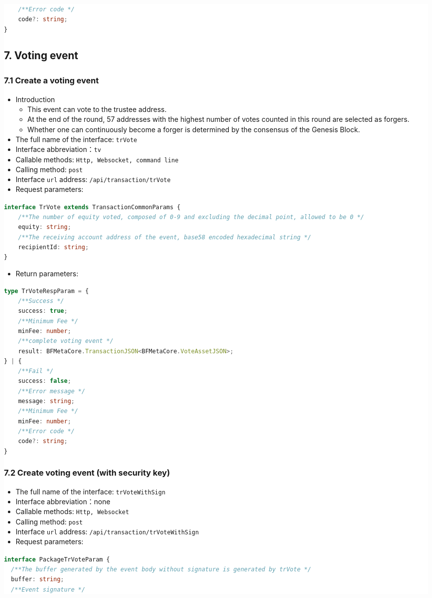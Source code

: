 ```typescript
    /**Error code */
    code?: string;
}

```
## 7. Voting event
### 7.1 Create a voting event
- Introduction
    - This event can vote to the trustee address.
    - At the end of the round, 57 addresses with the highest number of votes counted in this round are selected as forgers.
    - Whether one can continuously become a forger is determined by the consensus of the Genesis Block.
- The full name of the interface: `trVote`
- Interface abbreviation：`tv`
- Callable methods: `Http, Websocket, command line`
- Calling method: `post`
- Interface `url` address: `/api/transaction/trVote`
- Request parameters:
```typescript
interface TrVote extends TransactionCommonParams {
    /**The number of equity voted, composed of 0-9 and excluding the decimal point, allowed to be 0 */
    equity: string;
    /**The receiving account address of the event, base58 encoded hexadecimal string */
    recipientId: string;
}

```
- Return parameters:
```typescript
type TrVoteRespParam = {
    /**Success */
    success: true;
    /**Minimum Fee */
    minFee: number;
    /**complete voting event */
    result: BFMetaCore.TransactionJSON<BFMetaCore.VoteAssetJSON>;
} | {
    /**Fail */
    success: false;
    /**Error message */
    message: string;
    /**Minimum Fee */
    minFee: number;
    /**Error code */
    code?: string;
}

```
### 7.2 Create voting event (with security key)
- The full name of the interface: `trVoteWithSign`
- Interface abbreviation：none
- Callable methods: `Http, Websocket`
- Calling method: `post`
- Interface `url` address: `/api/transaction/trVoteWithSign`
- Request parameters:
```typescript
interface PackageTrVoteParam {
  /**The buffer generated by the event body without signature is generated by trVote */
  buffer: string;
  /**Event signature */
```